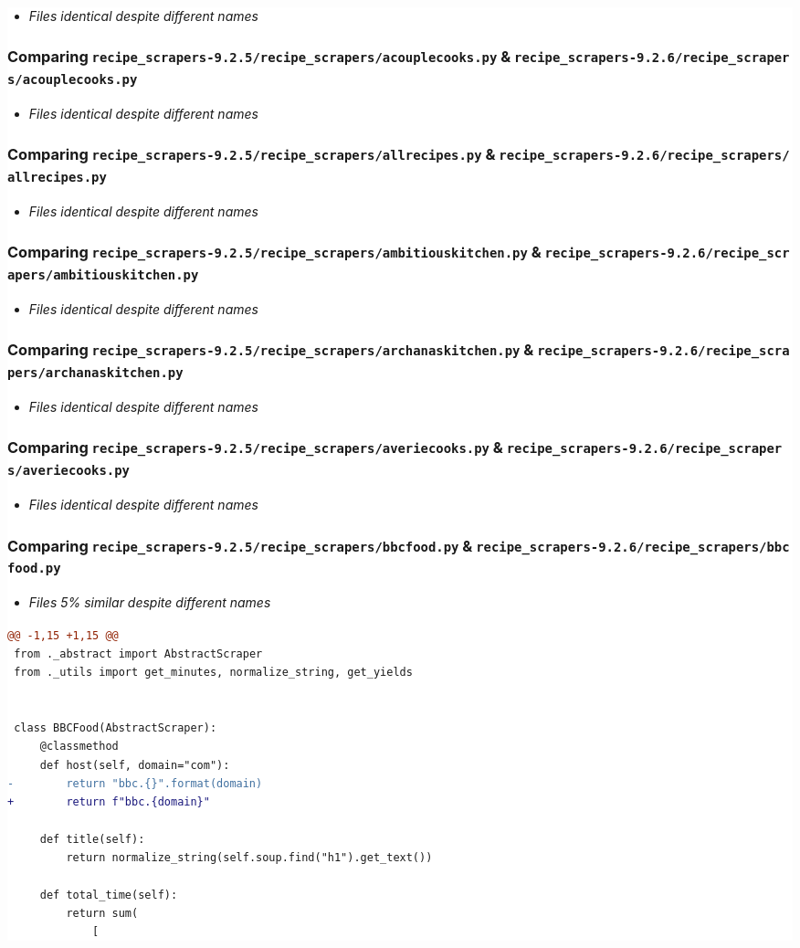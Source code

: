  * *Files identical despite different names*

### Comparing `recipe_scrapers-9.2.5/recipe_scrapers/acouplecooks.py` & `recipe_scrapers-9.2.6/recipe_scrapers/acouplecooks.py`

 * *Files identical despite different names*

### Comparing `recipe_scrapers-9.2.5/recipe_scrapers/allrecipes.py` & `recipe_scrapers-9.2.6/recipe_scrapers/allrecipes.py`

 * *Files identical despite different names*

### Comparing `recipe_scrapers-9.2.5/recipe_scrapers/ambitiouskitchen.py` & `recipe_scrapers-9.2.6/recipe_scrapers/ambitiouskitchen.py`

 * *Files identical despite different names*

### Comparing `recipe_scrapers-9.2.5/recipe_scrapers/archanaskitchen.py` & `recipe_scrapers-9.2.6/recipe_scrapers/archanaskitchen.py`

 * *Files identical despite different names*

### Comparing `recipe_scrapers-9.2.5/recipe_scrapers/averiecooks.py` & `recipe_scrapers-9.2.6/recipe_scrapers/averiecooks.py`

 * *Files identical despite different names*

### Comparing `recipe_scrapers-9.2.5/recipe_scrapers/bbcfood.py` & `recipe_scrapers-9.2.6/recipe_scrapers/bbcfood.py`

 * *Files 5% similar despite different names*

```diff
@@ -1,15 +1,15 @@
 from ._abstract import AbstractScraper
 from ._utils import get_minutes, normalize_string, get_yields
 
 
 class BBCFood(AbstractScraper):
     @classmethod
     def host(self, domain="com"):
-        return "bbc.{}".format(domain)
+        return f"bbc.{domain}"
 
     def title(self):
         return normalize_string(self.soup.find("h1").get_text())
 
     def total_time(self):
         return sum(
             [
```
